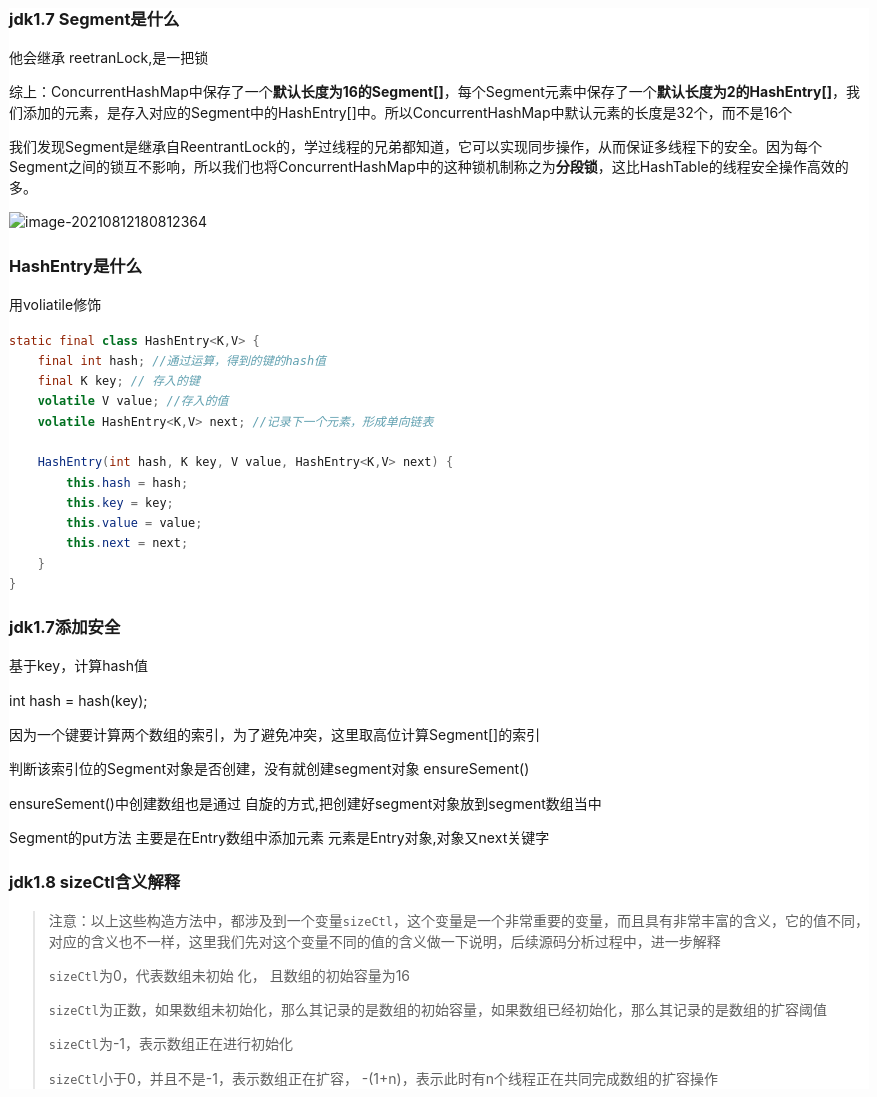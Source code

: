 ### jdk1.7 Segment是什么

他会继承 reetranLock,是一把锁

综上：ConcurrentHashMap中保存了一个**默认长度为16的Segment[]**，每个Segment元素中保存了一个**默认长度为2的HashEntry[]**，我们添加的元素，是存入对应的Segment中的HashEntry[]中。所以ConcurrentHashMap中默认元素的长度是32个，而不是16个

我们发现Segment是继承自ReentrantLock的，学过线程的兄弟都知道，它可以实现同步操作，从而保证多线程下的安全。因为每个Segment之间的锁互不影响，所以我们也将ConcurrentHashMap中的这种锁机制称之为**分段锁**，这比HashTable的线程安全操作高效的多。

![image-20210812180812364](../../../大数据---笔记总结/java/aggjuc/currentHashMap/assets/image-20210812180812364.png)

###  HashEntry是什么

用voliatile修饰

```java
static final class HashEntry<K,V> {
    final int hash; //通过运算，得到的键的hash值
    final K key; // 存入的键
    volatile V value; //存入的值
    volatile HashEntry<K,V> next; //记录下一个元素，形成单向链表

    HashEntry(int hash, K key, V value, HashEntry<K,V> next) {
        this.hash = hash;
        this.key = key;
        this.value = value;
        this.next = next;
    }
}
```

### jdk1.7添加安全

基于key，计算hash值

int hash = hash(key);

因为一个键要计算两个数组的索引，为了避免冲突，这里取高位计算Segment[]的索引

判断该索引位的Segment对象是否创建，没有就创建segment对象 ensureSement()

ensureSement()中创建数组也是通过 自旋的方式,把创建好segment对象放到segment数组当中

Segment的put方法 主要是在Entry数组中添加元素   元素是Entry对象,对象又next关键字







### jdk1.8 sizeCtl含义解释

> 注意：以上这些构造方法中，都涉及到一个变量`sizeCtl`，这个变量是一个非常重要的变量，而且具有非常丰富的含义，它的值不同，对应的含义也不一样，这里我们先对这个变量不同的值的含义做一下说明，后续源码分析过程中，进一步解释
>
> `sizeCtl`为0，代表数组未初始 化， 且数组的初始容量为16
>
> `sizeCtl`为正数，如果数组未初始化，那么其记录的是数组的初始容量，如果数组已经初始化，那么其记录的是数组的扩容阈值
>
> `sizeCtl`为-1，表示数组正在进行初始化
>
> `sizeCtl`小于0，并且不是-1，表示数组正在扩容， -(1+n)，表示此时有n个线程正在共同完成数组的扩容操作
